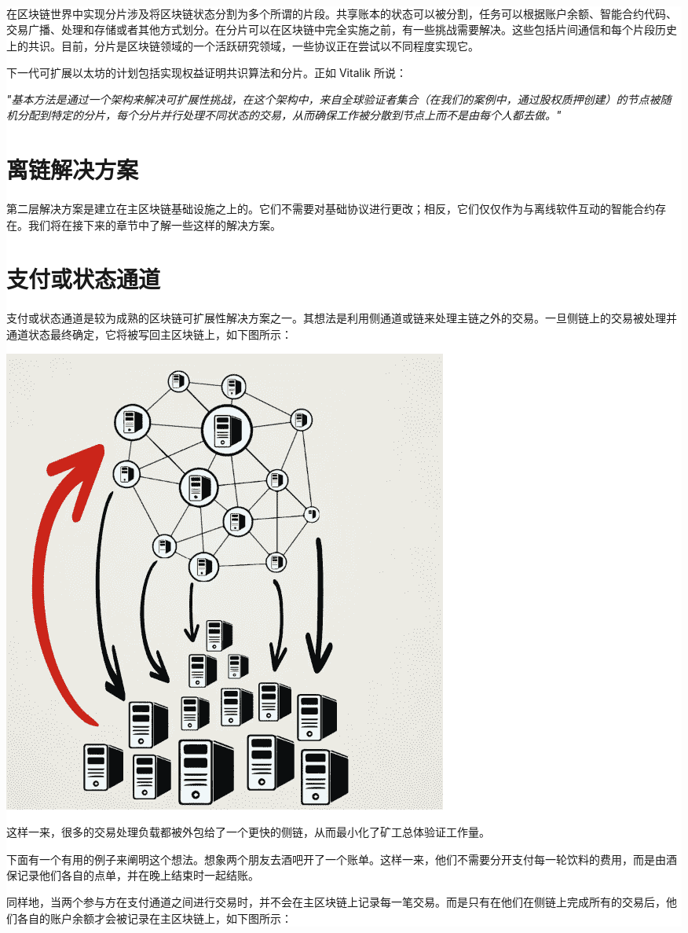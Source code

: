 在区块链世界中实现分片涉及将区块链状态分割为多个所谓的片段。共享账本的状态可以被分割，任务可以根据账户余额、智能合约代码、交易广播、处理和存储或者其他方式划分。在分片可以在区块链中完全实施之前，有一些挑战需要解决。这些包括片间通信和每个片段历史上的共识。目前，分片是区块链领域的一个活跃研究领域，一些协议正在尝试以不同程度实现它。

下一代可扩展以太坊的计划包括实现权益证明共识算法和分片。正如 Vitalik 所说：

*"基本方法是通过一个架构来解决可扩展性挑战，在这个架构中，来自全球验证者集合（在我们的案例中，通过股权质押创建）的节点被随机分配到特定的分片，每个分片并行处理不同状态的交易，从而确保工作被分散到节点上而不是由每个人都去做。"*

# 离链解决方案

第二层解决方案是建立在主区块链基础设施之上的。它们不需要对基础协议进行更改；相反，它们仅仅作为与离线软件互动的智能合约存在。我们将在接下来的章节中了解一些这样的解决方案。

# 支付或状态通道

支付或状态通道是较为成熟的区块链可扩展性解决方案之一。其想法是利用侧通道或链来处理主链之外的交易。一旦侧链上的交易被处理并通道状态最终确定，它将被写回主区块链上，如下图所示：

![](img/5de3cac8-d27f-43ac-b400-fdb839df066a.png)

这样一来，很多的交易处理负载都被外包给了一个更快的侧链，从而最小化了矿工总体验证工作量。

下面有一个有用的例子来阐明这个想法。想象两个朋友去酒吧开了一个账单。这样一来，他们不需要分开支付每一轮饮料的费用，而是由酒保记录他们各自的点单，并在晚上结束时一起结账。

同样地，当两个参与方在支付通道之间进行交易时，并不会在主区块链上记录每一笔交易。而是只有在他们在侧链上完成所有的交易后，他们各自的账户余额才会被记录在主区块链上，如下图所示：

